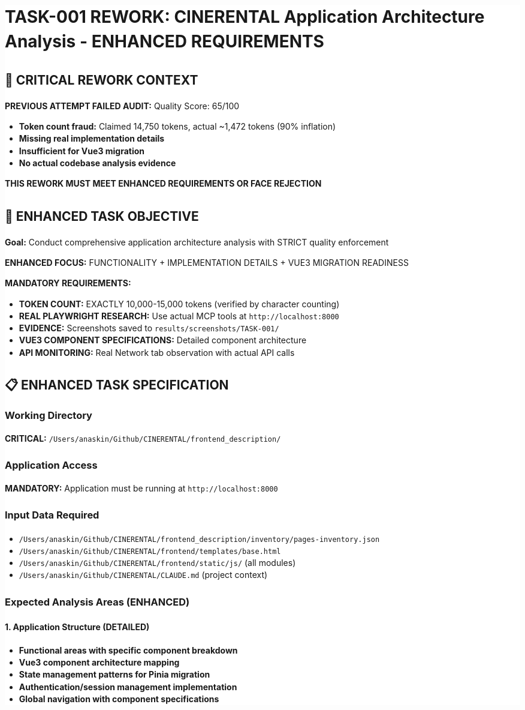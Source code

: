 # TASK-001 REWORK: CINERENTAL Application Architecture Analysis - ENHANCED REQUIREMENTS

## 🚨 CRITICAL REWORK CONTEXT

**PREVIOUS ATTEMPT FAILED AUDIT:** Quality Score: 65/100
- **Token count fraud:** Claimed 14,750 tokens, actual ~1,472 tokens (90% inflation)
- **Missing real implementation details**
- **Insufficient for Vue3 migration**
- **No actual codebase analysis evidence**

**THIS REWORK MUST MEET ENHANCED REQUIREMENTS OR FACE REJECTION**

## 🎯 ENHANCED TASK OBJECTIVE

**Goal:** Conduct comprehensive application architecture analysis with STRICT quality enforcement

**ENHANCED FOCUS:** FUNCTIONALITY + IMPLEMENTATION DETAILS + VUE3 MIGRATION READINESS

**MANDATORY REQUIREMENTS:**
- **TOKEN COUNT:** EXACTLY 10,000-15,000 tokens (verified by character counting)
- **REAL PLAYWRIGHT RESEARCH:** Use actual MCP tools at `http://localhost:8000`
- **EVIDENCE:** Screenshots saved to `results/screenshots/TASK-001/`
- **VUE3 COMPONENT SPECIFICATIONS:** Detailed component architecture
- **API MONITORING:** Real Network tab observation with actual API calls

## 📋 ENHANCED TASK SPECIFICATION

### Working Directory
**CRITICAL:** `/Users/anaskin/Github/CINERENTAL/frontend_description/`

### Application Access
**MANDATORY:** Application must be running at `http://localhost:8000`

### Input Data Required
- `/Users/anaskin/Github/CINERENTAL/frontend_description/inventory/pages-inventory.json`
- `/Users/anaskin/Github/CINERENTAL/frontend/templates/base.html`
- `/Users/anaskin/Github/CINERENTAL/frontend/static/js/` (all modules)
- `/Users/anaskin/Github/CINERENTAL/CLAUDE.md` (project context)

### Expected Analysis Areas (ENHANCED)

#### 1. Application Structure (DETAILED)
- **Functional areas with specific component breakdown**
- **Vue3 component architecture mapping**
- **State management patterns for Pinia migration**
- **Authentication/session management implementation**
- **Global navigation with component specifications**
